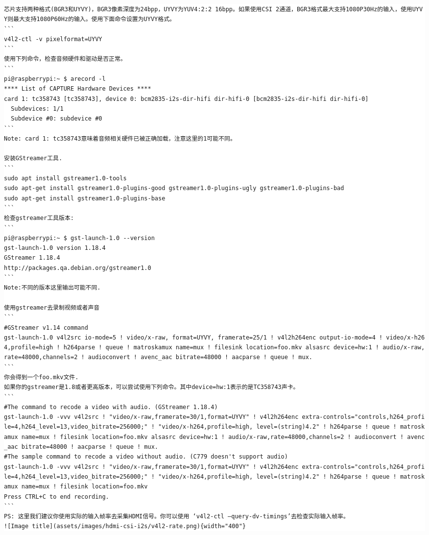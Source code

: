     芯片支持两种格式(BGR3和UYVY)，BGR3像素深度为24bpp，UYVY为YUV4:2:2 16bpp。如果使用CSI 2通道，BGR3格式最大支持1080P30Hz的输入，使用UYVY则最大支持1080P60Hz的输入。使用下面命令设置为UYVY格式。
    ```
    v4l2-ctl -v pixelformat=UYVY
    ```
    使用下列命令，检查音频硬件和驱动是否正常。
    ```
    pi@raspberrypi:~ $ arecord -l
    **** List of CAPTURE Hardware Devices ****
    card 1: tc358743 [tc358743], device 0: bcm2835-i2s-dir-hifi dir-hifi-0 [bcm2835-i2s-dir-hifi dir-hifi-0]
      Subdevices: 1/1
      Subdevice #0: subdevice #0
    ```
    Note: card 1: tc358743意味着音频相关硬件已被正确加载，注意这里的1可能不同。

    安装GStreamer工具.
    ```
    sudo apt install gstreamer1.0-tools
    sudo apt-get install gstreamer1.0-plugins-good gstreamer1.0-plugins-ugly gstreamer1.0-plugins-bad
    sudo apt-get install gstreamer1.0-plugins-base
    ```
    检查gstreamer工具版本:
    ```
    pi@raspberrypi:~ $ gst-launch-1.0 --version
    gst-launch-1.0 version 1.18.4
    GStreamer 1.18.4
    http://packages.qa.debian.org/gstreamer1.0
    ```
    Note:不同的版本这里输出可能不同.

    使用gstreamer去录制视频或者声音
    ```
    #GStreamer v1.14 command
    gst-launch-1.0 v4l2src io-mode=5 ! video/x-raw, format=UYVY, framerate=25/1 ! v4l2h264enc output-io-mode=4 ! video/x-h264,profile=high ! h264parse ! queue ! matroskamux name=mux ! filesink location=foo.mkv alsasrc device=hw:1 ! audio/x-raw,rate=48000,channels=2 ! audioconvert ! avenc_aac bitrate=48000 ! aacparse ! queue ! mux.
    ```
    你会得到一个foo.mkv文件.
    如果你的gstreamer是1.8或者更高版本，可以尝试使用下列命令。其中device=hw:1表示的是TC358743声卡。
    ```
    #The command to recode a video with audio. (GStreamer 1.18.4)
    gst-launch-1.0 -vvv v4l2src ! "video/x-raw,framerate=30/1,format=UYVY" ! v4l2h264enc extra-controls="controls,h264_profile=4,h264_level=13,video_bitrate=256000;" ! "video/x-h264,profile=high, level=(string)4.2" ! h264parse ! queue ! matroskamux name=mux ! filesink location=foo.mkv alsasrc device=hw:1 ! audio/x-raw,rate=48000,channels=2 ! audioconvert ! avenc_aac bitrate=48000 ! aacparse ! queue ! mux.
    #The sample command to recode a video without audio. (C779 doesn't support audio)
    gst-launch-1.0 -vvv v4l2src ! "video/x-raw,framerate=30/1,format=UYVY" ! v4l2h264enc extra-controls="controls,h264_profile=4,h264_level=13,video_bitrate=256000;" ! "video/x-h264,profile=high, level=(string)4.2" ! h264parse ! queue ! matroskamux name=mux ! filesink location=foo.mkv
    Press CTRL+C to end recording.
    ```
    PS: 这里我们建议你使用实际的输入帧率去采集HDMI信号。你可以使用 ‘v4l2-ctl –query-dv-timings’去检查实际输入帧率。
    ![Image title](assets/images/hdmi-csi-i2s/v4l2-rate.png){width="400"}
    